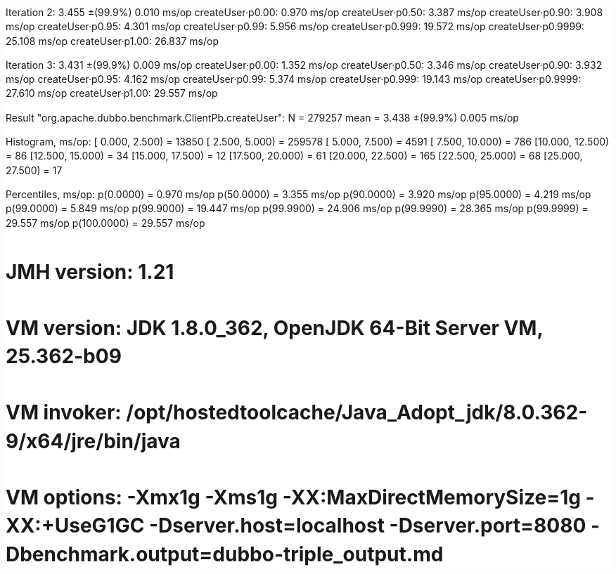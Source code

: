 Iteration   2: 3.455 ±(99.9%) 0.010 ms/op
                 createUser·p0.00:   0.970 ms/op
                 createUser·p0.50:   3.387 ms/op
                 createUser·p0.90:   3.908 ms/op
                 createUser·p0.95:   4.301 ms/op
                 createUser·p0.99:   5.956 ms/op
                 createUser·p0.999:  19.572 ms/op
                 createUser·p0.9999: 25.108 ms/op
                 createUser·p1.00:   26.837 ms/op

Iteration   3: 3.431 ±(99.9%) 0.009 ms/op
                 createUser·p0.00:   1.352 ms/op
                 createUser·p0.50:   3.346 ms/op
                 createUser·p0.90:   3.932 ms/op
                 createUser·p0.95:   4.162 ms/op
                 createUser·p0.99:   5.374 ms/op
                 createUser·p0.999:  19.143 ms/op
                 createUser·p0.9999: 27.610 ms/op
                 createUser·p1.00:   29.557 ms/op



Result "org.apache.dubbo.benchmark.ClientPb.createUser":
  N = 279257
  mean =      3.438 ±(99.9%) 0.005 ms/op

  Histogram, ms/op:
    [ 0.000,  2.500) = 13850 
    [ 2.500,  5.000) = 259578 
    [ 5.000,  7.500) = 4591 
    [ 7.500, 10.000) = 786 
    [10.000, 12.500) = 86 
    [12.500, 15.000) = 34 
    [15.000, 17.500) = 12 
    [17.500, 20.000) = 61 
    [20.000, 22.500) = 165 
    [22.500, 25.000) = 68 
    [25.000, 27.500) = 17 

  Percentiles, ms/op:
      p(0.0000) =      0.970 ms/op
     p(50.0000) =      3.355 ms/op
     p(90.0000) =      3.920 ms/op
     p(95.0000) =      4.219 ms/op
     p(99.0000) =      5.849 ms/op
     p(99.9000) =     19.447 ms/op
     p(99.9900) =     24.906 ms/op
     p(99.9990) =     28.365 ms/op
     p(99.9999) =     29.557 ms/op
    p(100.0000) =     29.557 ms/op


# JMH version: 1.21
# VM version: JDK 1.8.0_362, OpenJDK 64-Bit Server VM, 25.362-b09
# VM invoker: /opt/hostedtoolcache/Java_Adopt_jdk/8.0.362-9/x64/jre/bin/java
# VM options: -Xmx1g -Xms1g -XX:MaxDirectMemorySize=1g -XX:+UseG1GC -Dserver.host=localhost -Dserver.port=8080 -Dbenchmark.output=dubbo-triple_output.md